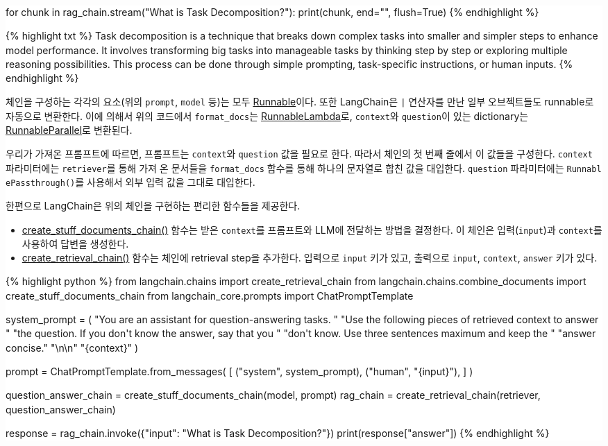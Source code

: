 
for chunk in rag_chain.stream("What is Task Decomposition?"):
    print(chunk, end="", flush=True)
{% endhighlight %}

{% highlight txt %}
Task decomposition is a technique that breaks down complex tasks into smaller and simpler steps to enhance model performance. It involves transforming big tasks into manageable tasks by thinking step by step or exploring multiple reasoning possibilities. This process can be done through simple prompting, task-specific instructions, or human inputs.
{% endhighlight %}

체인을 구성하는 각각의 요소(위의 `prompt`, `model` 등)는 모두 [Runnable](https://python.langchain.com/v0.2/docs/concepts/#langchain-expression-language-lcel)이다. 또한 LangChain은 `|` 연산자를 만난 일부 오브젝트들도 runnable로 자동으로 변환한다. 이에 의해서 위의 코드에서 `format_docs`는 [RunnableLambda](https://api.python.langchain.com/en/latest/runnables/langchain_core.runnables.base.RunnableLambda.html)로, `context`와 `question`이 있는 dictionary는 [RunnableParallel](https://api.python.langchain.com/en/latest/runnables/langchain_core.runnables.base.RunnableParallel.html)로 변환된다.

우리가 가져온 프롬프트에 따르면, 프롬프트는 `context`와 `question` 값을 필요로 한다. 따라서 체인의 첫 번째 줄에서 이 값들을 구성한다. `context` 파라미터에는 `retriever`를 통해 가져 온 문서들을 `format_docs` 함수를 통해 하나의 문자열로 합친 값을 대입한다. `question` 파라미터에는 `RunnablePassthrough()`를 사용해서 외부 입력 값을 그대로 대입한다.

한편으로 LangChain은 위의 체인을 구현하는 편리한 함수들을 제공한다.

* [create_stuff_documents_chain()](https://api.python.langchain.com/en/latest/chains/langchain.chains.combine_documents.stuff.create_stuff_documents_chain.html) 함수는 받은 `context`를 프롬프트와 LLM에 전달하는 방법을 결정한다. 이 체인은 입력(`input`)과 `context`를 사용하여 답변을 생성한다.
* [create_retrieval_chain()](https://api.python.langchain.com/en/latest/chains/langchain.chains.retrieval.create_retrieval_chain.html) 함수는 체인에 retrieval step을 추가한다. 입력으로 `input` 키가 있고, 출력으로 `input`, `context`, `answer` 키가 있다.

{% highlight python %}
from langchain.chains import create_retrieval_chain
from langchain.chains.combine_documents import create_stuff_documents_chain
from langchain_core.prompts import ChatPromptTemplate

system_prompt = (
    "You are an assistant for question-answering tasks. "
    "Use the following pieces of retrieved context to answer "
    "the question. If you don't know the answer, say that you "
    "don't know. Use three sentences maximum and keep the "
    "answer concise."
    "\n\n"
    "{context}"
)

prompt = ChatPromptTemplate.from_messages(
    [
        ("system", system_prompt),
        ("human", "{input}"),
    ]
)

question_answer_chain = create_stuff_documents_chain(model, prompt)
rag_chain = create_retrieval_chain(retriever, question_answer_chain)

response = rag_chain.invoke({"input": "What is Task Decomposition?"})
print(response["answer"])
{% endhighlight %}
